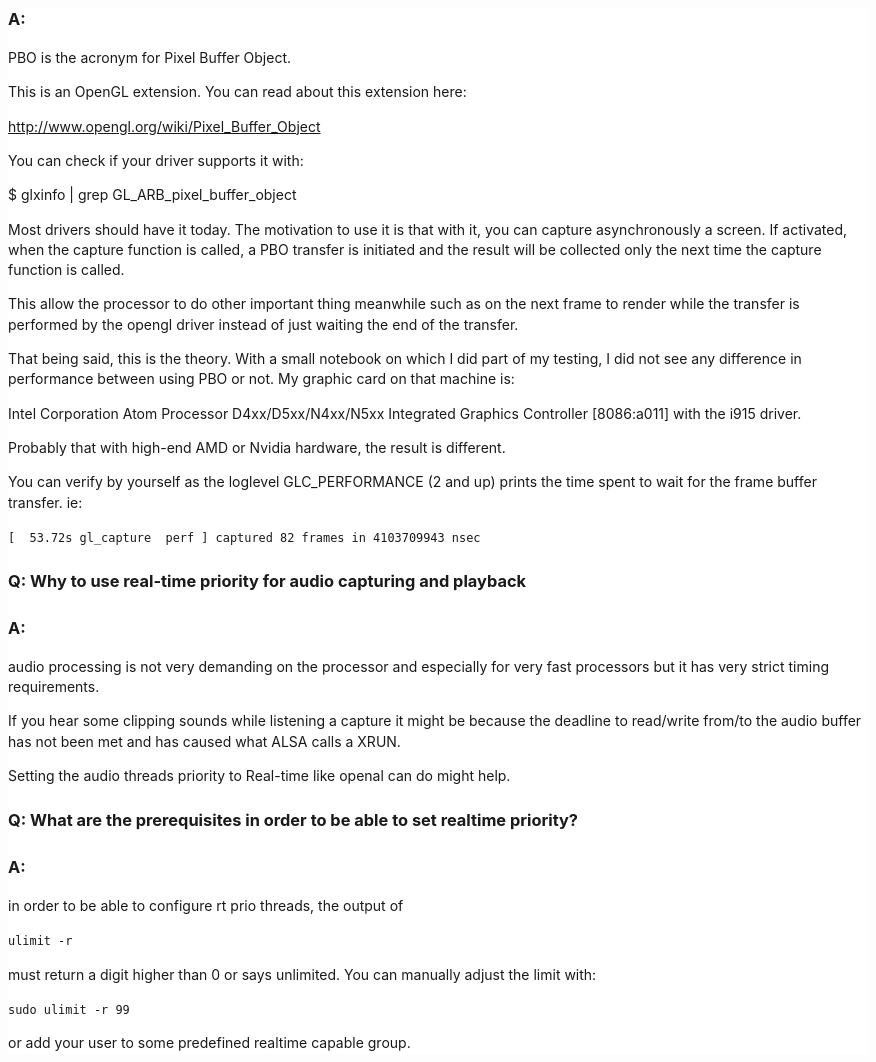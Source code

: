 ### A:

PBO is the acronym for Pixel Buffer Object.

This is an OpenGL extension. You can read about this extension here:

http://www.opengl.org/wiki/Pixel_Buffer_Object

You can check if your driver supports it with:

$ glxinfo | grep GL_ARB_pixel_buffer_object

Most drivers should have it today. The motivation to use it is that with it, you can capture asynchronously a screen. If activated, when the capture function is called, a PBO transfer is initiated and the result will be collected only the next time the capture function is called.

This allow the processor to do other important thing meanwhile such as on the next frame to render while the transfer is performed by the opengl driver instead of just waiting the end of the transfer.

That being said, this is the theory. With a small notebook on which I did part of my testing, I did not see any difference in performance between using PBO or not. My graphic card on that machine is:

Intel Corporation Atom Processor D4xx/D5xx/N4xx/N5xx Integrated Graphics Controller [8086:a011]
with the i915 driver.

Probably that with high-end AMD or Nvidia hardware, the result is different.

You can verify by yourself as the loglevel GLC_PERFORMANCE (2 and up) prints the time spent to wait for the frame buffer transfer. ie:
```
[  53.72s gl_capture  perf ] captured 82 frames in 4103709943 nsec
```
### Q: Why to use real-time priority for audio capturing and playback

### A:

audio processing is not very demanding on the processor and especially for very fast processors but it has very strict timing requirements.

If you hear some clipping sounds while listening a capture it might be because the deadline to read/write from/to the audio buffer has not been met and has caused what ALSA calls a XRUN.

Setting the audio threads priority to Real-time like openal can do might help.

### Q: What are the prerequisites in order to be able to set realtime priority?

### A:

in order to be able to configure rt prio threads, the output of
```
ulimit -r
```
must return a digit higher than 0 or says unlimited. You can manually adjust the limit with:
```
sudo ulimit -r 99
```
or add your user to some predefined realtime capable group.

